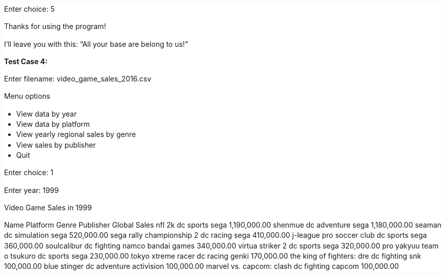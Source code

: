 


Enter choice: 5




Thanks for using the program!

I’ll leave you with this: “All your base are belong to us!”




<strong>Test Case 4: </strong>




Enter filename: video_game_sales_2016.csv




Menu options




<ul>

 <li>View data by year</li>

 <li>View data by platform</li>

 <li>View yearly regional sales by genre</li>

 <li>View sales by publisher</li>

 <li>Quit</li>

</ul>




Enter choice: 1




Enter year: 1999




Video Game Sales in 1999

Name                          Platform  Genre               Publisher                     Global Sales nfl 2k                        dc        sports              sega                          1,190,000.00 shenmue                       dc        adventure           sega                          1,180,000.00 seaman                        dc        simulation          sega                          520,000.00   sega rally championship 2     dc        racing              sega                          410,000.00   j-league pro soccer club      dc        sports              sega                          360,000.00   soulcalibur                   dc        fighting            namco bandai games            340,000.00   virtua striker 2              dc        sports              sega                          320,000.00   pro yakyuu team o tsukuro     dc        sports              sega                          230,000.00   tokyo xtreme racer            dc        racing              genki                         170,000.00   the king of fighters: dre     dc        fighting            snk                           100,000.00   blue stinger                  dc        adventure           activision                    100,000.00   marvel vs. capcom: clash      dc        fighting            capcom                        100,000.00
